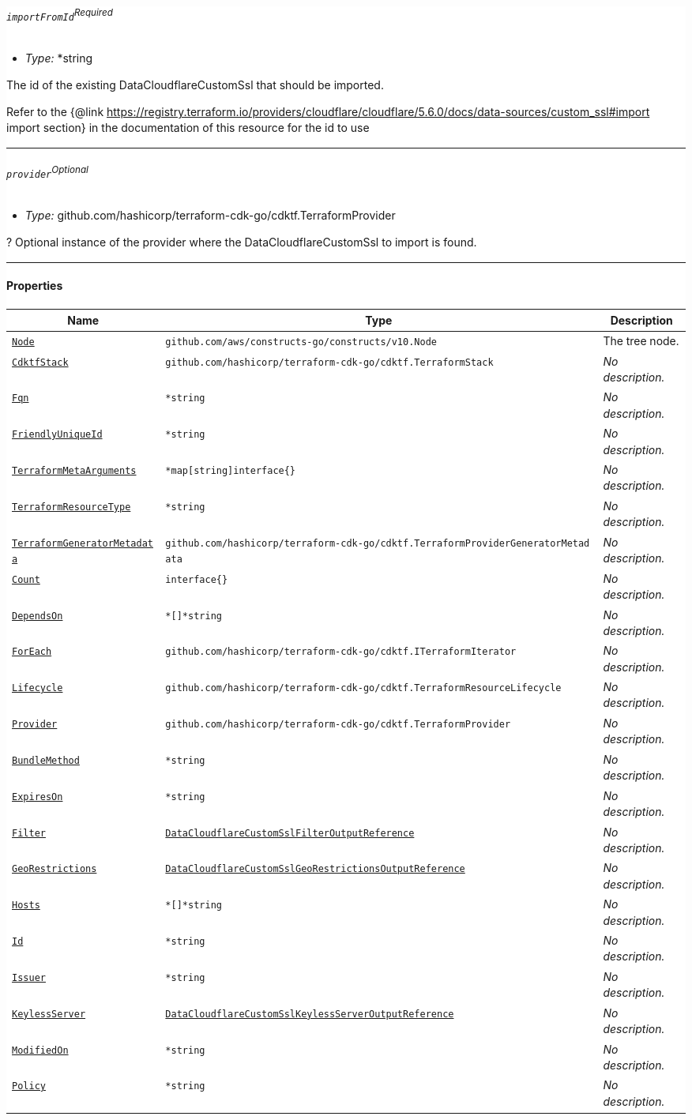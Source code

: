 
###### `importFromId`<sup>Required</sup> <a name="importFromId" id="@cdktf/provider-cloudflare.dataCloudflareCustomSsl.DataCloudflareCustomSsl.generateConfigForImport.parameter.importFromId"></a>

- *Type:* *string

The id of the existing DataCloudflareCustomSsl that should be imported.

Refer to the {@link https://registry.terraform.io/providers/cloudflare/cloudflare/5.6.0/docs/data-sources/custom_ssl#import import section} in the documentation of this resource for the id to use

---

###### `provider`<sup>Optional</sup> <a name="provider" id="@cdktf/provider-cloudflare.dataCloudflareCustomSsl.DataCloudflareCustomSsl.generateConfigForImport.parameter.provider"></a>

- *Type:* github.com/hashicorp/terraform-cdk-go/cdktf.TerraformProvider

? Optional instance of the provider where the DataCloudflareCustomSsl to import is found.

---

#### Properties <a name="Properties" id="Properties"></a>

| **Name** | **Type** | **Description** |
| --- | --- | --- |
| <code><a href="#@cdktf/provider-cloudflare.dataCloudflareCustomSsl.DataCloudflareCustomSsl.property.node">Node</a></code> | <code>github.com/aws/constructs-go/constructs/v10.Node</code> | The tree node. |
| <code><a href="#@cdktf/provider-cloudflare.dataCloudflareCustomSsl.DataCloudflareCustomSsl.property.cdktfStack">CdktfStack</a></code> | <code>github.com/hashicorp/terraform-cdk-go/cdktf.TerraformStack</code> | *No description.* |
| <code><a href="#@cdktf/provider-cloudflare.dataCloudflareCustomSsl.DataCloudflareCustomSsl.property.fqn">Fqn</a></code> | <code>*string</code> | *No description.* |
| <code><a href="#@cdktf/provider-cloudflare.dataCloudflareCustomSsl.DataCloudflareCustomSsl.property.friendlyUniqueId">FriendlyUniqueId</a></code> | <code>*string</code> | *No description.* |
| <code><a href="#@cdktf/provider-cloudflare.dataCloudflareCustomSsl.DataCloudflareCustomSsl.property.terraformMetaArguments">TerraformMetaArguments</a></code> | <code>*map[string]interface{}</code> | *No description.* |
| <code><a href="#@cdktf/provider-cloudflare.dataCloudflareCustomSsl.DataCloudflareCustomSsl.property.terraformResourceType">TerraformResourceType</a></code> | <code>*string</code> | *No description.* |
| <code><a href="#@cdktf/provider-cloudflare.dataCloudflareCustomSsl.DataCloudflareCustomSsl.property.terraformGeneratorMetadata">TerraformGeneratorMetadata</a></code> | <code>github.com/hashicorp/terraform-cdk-go/cdktf.TerraformProviderGeneratorMetadata</code> | *No description.* |
| <code><a href="#@cdktf/provider-cloudflare.dataCloudflareCustomSsl.DataCloudflareCustomSsl.property.count">Count</a></code> | <code>interface{}</code> | *No description.* |
| <code><a href="#@cdktf/provider-cloudflare.dataCloudflareCustomSsl.DataCloudflareCustomSsl.property.dependsOn">DependsOn</a></code> | <code>*[]*string</code> | *No description.* |
| <code><a href="#@cdktf/provider-cloudflare.dataCloudflareCustomSsl.DataCloudflareCustomSsl.property.forEach">ForEach</a></code> | <code>github.com/hashicorp/terraform-cdk-go/cdktf.ITerraformIterator</code> | *No description.* |
| <code><a href="#@cdktf/provider-cloudflare.dataCloudflareCustomSsl.DataCloudflareCustomSsl.property.lifecycle">Lifecycle</a></code> | <code>github.com/hashicorp/terraform-cdk-go/cdktf.TerraformResourceLifecycle</code> | *No description.* |
| <code><a href="#@cdktf/provider-cloudflare.dataCloudflareCustomSsl.DataCloudflareCustomSsl.property.provider">Provider</a></code> | <code>github.com/hashicorp/terraform-cdk-go/cdktf.TerraformProvider</code> | *No description.* |
| <code><a href="#@cdktf/provider-cloudflare.dataCloudflareCustomSsl.DataCloudflareCustomSsl.property.bundleMethod">BundleMethod</a></code> | <code>*string</code> | *No description.* |
| <code><a href="#@cdktf/provider-cloudflare.dataCloudflareCustomSsl.DataCloudflareCustomSsl.property.expiresOn">ExpiresOn</a></code> | <code>*string</code> | *No description.* |
| <code><a href="#@cdktf/provider-cloudflare.dataCloudflareCustomSsl.DataCloudflareCustomSsl.property.filter">Filter</a></code> | <code><a href="#@cdktf/provider-cloudflare.dataCloudflareCustomSsl.DataCloudflareCustomSslFilterOutputReference">DataCloudflareCustomSslFilterOutputReference</a></code> | *No description.* |
| <code><a href="#@cdktf/provider-cloudflare.dataCloudflareCustomSsl.DataCloudflareCustomSsl.property.geoRestrictions">GeoRestrictions</a></code> | <code><a href="#@cdktf/provider-cloudflare.dataCloudflareCustomSsl.DataCloudflareCustomSslGeoRestrictionsOutputReference">DataCloudflareCustomSslGeoRestrictionsOutputReference</a></code> | *No description.* |
| <code><a href="#@cdktf/provider-cloudflare.dataCloudflareCustomSsl.DataCloudflareCustomSsl.property.hosts">Hosts</a></code> | <code>*[]*string</code> | *No description.* |
| <code><a href="#@cdktf/provider-cloudflare.dataCloudflareCustomSsl.DataCloudflareCustomSsl.property.id">Id</a></code> | <code>*string</code> | *No description.* |
| <code><a href="#@cdktf/provider-cloudflare.dataCloudflareCustomSsl.DataCloudflareCustomSsl.property.issuer">Issuer</a></code> | <code>*string</code> | *No description.* |
| <code><a href="#@cdktf/provider-cloudflare.dataCloudflareCustomSsl.DataCloudflareCustomSsl.property.keylessServer">KeylessServer</a></code> | <code><a href="#@cdktf/provider-cloudflare.dataCloudflareCustomSsl.DataCloudflareCustomSslKeylessServerOutputReference">DataCloudflareCustomSslKeylessServerOutputReference</a></code> | *No description.* |
| <code><a href="#@cdktf/provider-cloudflare.dataCloudflareCustomSsl.DataCloudflareCustomSsl.property.modifiedOn">ModifiedOn</a></code> | <code>*string</code> | *No description.* |
| <code><a href="#@cdktf/provider-cloudflare.dataCloudflareCustomSsl.DataCloudflareCustomSsl.property.policy">Policy</a></code> | <code>*string</code> | *No description.* |